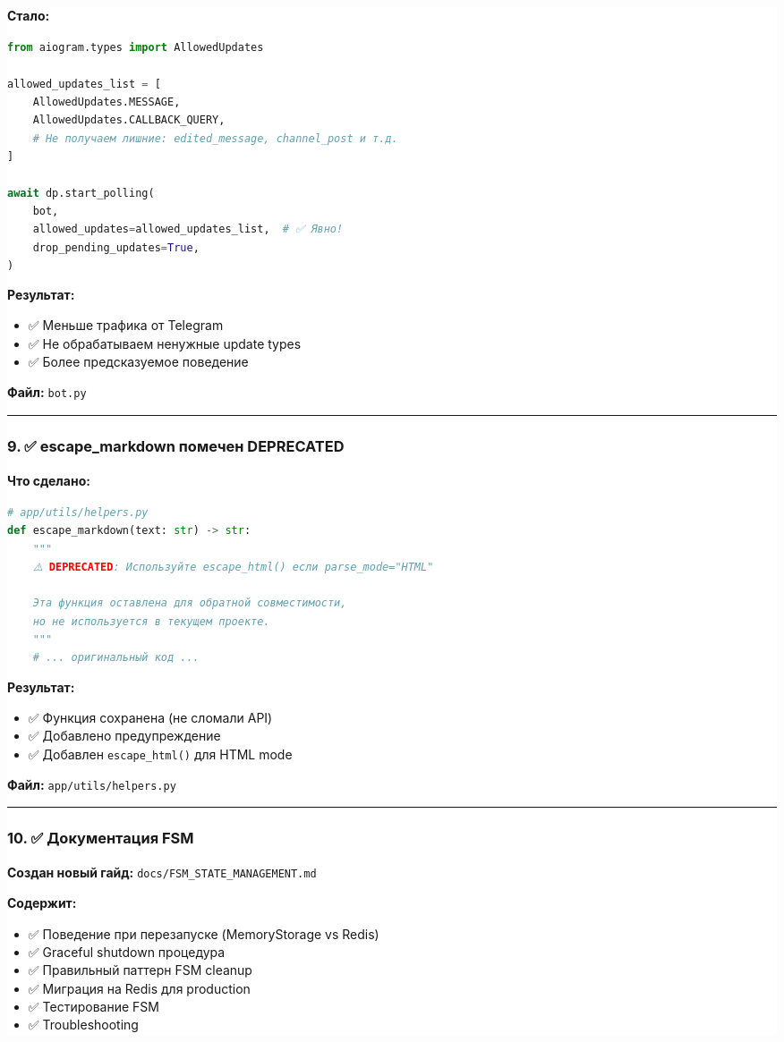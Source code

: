 **Стало:**
```python
from aiogram.types import AllowedUpdates

allowed_updates_list = [
    AllowedUpdates.MESSAGE,
    AllowedUpdates.CALLBACK_QUERY,
    # Не получаем лишние: edited_message, channel_post и т.д.
]

await dp.start_polling(
    bot,
    allowed_updates=allowed_updates_list,  # ✅ Явно!
    drop_pending_updates=True,
)
```

**Результат:**
- ✅ Меньше трафика от Telegram
- ✅ Не обрабатываем ненужные update types
- ✅ Более предсказуемое поведение

**Файл:** `bot.py`

---

### 9. ✅ escape_markdown помечен DEPRECATED

**Что сделано:**
```python
# app/utils/helpers.py
def escape_markdown(text: str) -> str:
    """
    ⚠️ DEPRECATED: Используйте escape_html() если parse_mode="HTML"
    
    Эта функция оставлена для обратной совместимости,
    но не используется в текущем проекте.
    """
    # ... оригинальный код ...
```

**Результат:**
- ✅ Функция сохранена (не сломали API)
- ✅ Добавлено предупреждение
- ✅ Добавлен `escape_html()` для HTML mode

**Файл:** `app/utils/helpers.py`

---

### 10. ✅ Документация FSM

**Создан новый гайд:** `docs/FSM_STATE_MANAGEMENT.md`

**Содержит:**
- ✅ Поведение при перезапуске (MemoryStorage vs Redis)
- ✅ Graceful shutdown процедура
- ✅ Правильный паттерн FSM cleanup
- ✅ Миграция на Redis для production
- ✅ Тестирование FSM
- ✅ Troubleshooting
